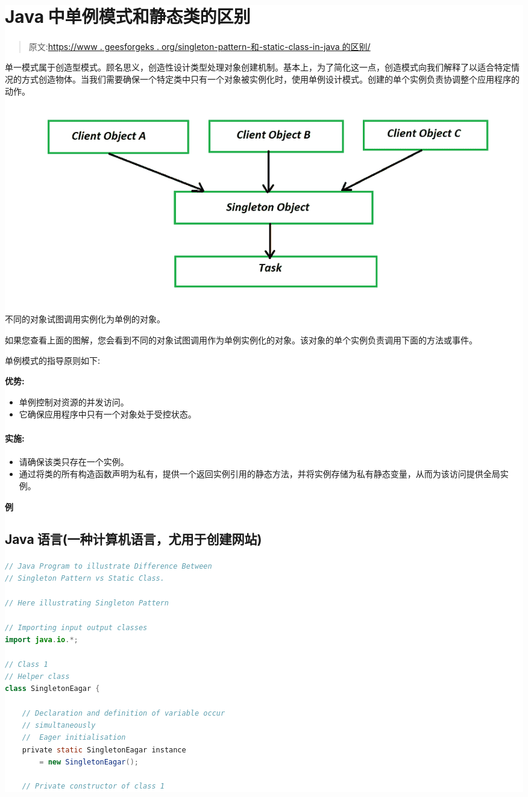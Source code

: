 # Java 中单例模式和静态类的区别

> 原文:[https://www . geesforgeks . org/singleton-pattern-和-static-class-in-java 的区别/](https://www.geeksforgeeks.org/difference-between-singleton-pattern-and-static-class-in-java/)

单一模式属于创造型模式。顾名思义，创造性设计类型处理对象创建机制。基本上，为了简化这一点，创造模式向我们解释了以适合特定情况的方式创造物体。当我们需要确保一个特定类中只有一个对象被实例化时，使用单例设计模式。创建的单个实例负责协调整个应用程序的动作。

![](img/76125ddd0c0cf9d4e95136cca4bfa36c.png)

不同的对象试图调用实例化为单例的对象。

如果您查看上面的图解，您会看到不同的对象试图调用作为单例实例化的对象。该对象的单个实例负责调用下面的方法或事件。

单例模式的指导原则如下:

**优势:**

*   单例控制对资源的并发访问。
*   它确保应用程序中只有一个对象处于受控状态。

#### 实施:

*   请确保该类只存在一个实例。
*   通过将类的所有构造函数声明为私有，提供一个返回实例引用的静态方法，并将实例存储为私有静态变量，从而为该访问提供全局实例。

**例**

## Java 语言(一种计算机语言，尤用于创建网站)

```java
// Java Program to illustrate Difference Between
// Singleton Pattern vs Static Class.

// Here illustrating Singleton Pattern

// Importing input output classes
import java.io.*;

// Class 1
// Helper class
class SingletonEagar {

    // Declaration and definition of variable occur
    // simultaneously
    //  Eager initialisation
    private static SingletonEagar instance
        = new SingletonEagar();

    // Private constructor of class 1
```